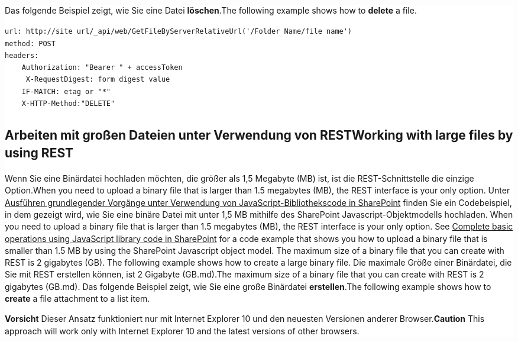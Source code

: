 <span data-ttu-id="26535-134">Das folgende Beispiel zeigt, wie Sie eine Datei **löschen**.</span><span class="sxs-lookup"><span data-stu-id="26535-134">The following example shows how to  **delete** a file.</span></span>
 

 



```
url: http://site url/_api/web/GetFileByServerRelativeUrl('/Folder Name/file name')
method: POST
headers:
    Authorization: "Bearer " + accessToken
     X-RequestDigest: form digest value
    IF-MATCH: etag or "*"
    X-HTTP-Method:"DELETE"

```


## <a name="working-with-large-files-by-using-rest"></a><span data-ttu-id="26535-135">Arbeiten mit großen Dateien unter Verwendung von REST</span><span class="sxs-lookup"><span data-stu-id="26535-135">Working with large files by using REST</span></span>
<span data-ttu-id="26535-136"><a name="LargeFiles"> </a></span><span class="sxs-lookup"><span data-stu-id="26535-136"></span></span>

<span data-ttu-id="26535-137">Wenn Sie eine Binärdatei hochladen möchten, die größer als 1,5 Megabyte (MB) ist, ist die REST-Schnittstelle die einzige Option.</span><span class="sxs-lookup"><span data-stu-id="26535-137">When you need to upload a binary file that is larger than 1.5 megabytes (MB), the REST interface is your only option.</span></span> <span data-ttu-id="26535-138">Unter [Ausführen grundlegender Vorgänge unter Verwendung von JavaScript-Bibliothekscode in SharePoint](complete-basic-operations-using-javascript-library-code-in-sharepoint.md) finden Sie ein Codebeispiel, in dem gezeigt wird, wie Sie eine binäre Datei mit unter 1,5 MB mithilfe des SharePoint Javascript-Objektmodells hochladen.</span><span class="sxs-lookup"><span data-stu-id="26535-138"> When you need to upload a binary file that is larger than 1.5 megabytes (MB), the REST interface is your only option. See  [Complete basic operations using JavaScript library code in SharePoint](complete-basic-operations-using-javascript-library-code-in-sharepoint.md) for a code example that shows you how to upload a binary file that is smaller than 1.5 MB by using the SharePoint Javascript object model. The maximum size of a binary file that you can create with REST is 2 gigabytes (GB). The following example shows how to create a large binary file.</span></span> <span data-ttu-id="26535-139">Die maximale Größe einer Binärdatei, die Sie mit REST erstellen können, ist 2 Gigabyte (GB.md).</span><span class="sxs-lookup"><span data-stu-id="26535-139">The maximum size of a binary file that you can create with REST is 2 gigabytes (GB.md).</span></span> <span data-ttu-id="26535-140">Das folgende Beispiel zeigt, wie Sie eine große Binärdatei **erstellen**.</span><span class="sxs-lookup"><span data-stu-id="26535-140">The following example shows how to  **create** a file attachment to a list item.</span></span>
 

 

 <span data-ttu-id="26535-141">**Vorsicht** Dieser Ansatz funktioniert nur mit Internet Explorer 10 und den neuesten Versionen anderer Browser.</span><span class="sxs-lookup"><span data-stu-id="26535-141">**Caution**  This approach will work only with Internet Explorer 10 and the latest versions of other browsers.</span></span>
 
